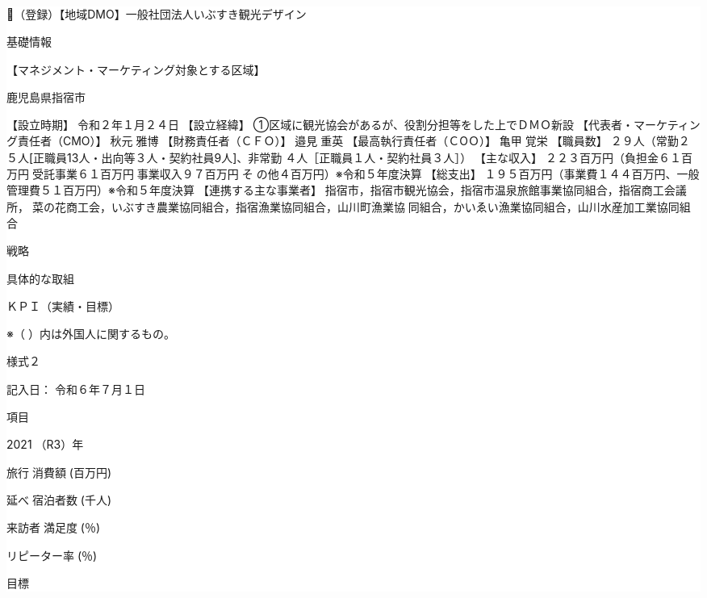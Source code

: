 （登録）【地域DMO】一般社団法人いぶすき観光デザイン

基礎情報

【マネジメント・マーケティング対象とする区域】

鹿児島県指宿市

【設立時期】 令和２年１月２４日
【設立経緯】
①区域に観光協会があるが、役割分担等をした上でＤＭＯ新設
【代表者・マーケティング責任者（CMO）】 秋元 雅博
【財務責任者（ＣＦＯ）】 邉見 重英
【最高執行責任者（ＣOＯ）】 亀甲 覚栄
【職員数】 ２９人（常勤２５人[正職員13人・出向等３人・契約社員9人]、非常勤
４人［正職員１人・契約社員３人］）
【主な収入】
２２３百万円（負担金６１百万円 受託事業６１百万円 事業収入９７百万円 そ
の他４百万円）※令和５年度決算
【総支出】
１９５百万円（事業費１４４百万円、一般管理費５１百万円）※令和５年度決算
【連携する主な事業者】
指宿市，指宿市観光協会，指宿市温泉旅館事業協同組合，指宿商工会議所，
菜の花商工会，いぶすき農業協同組合，指宿漁業協同組合，山川町漁業協
同組合，かいゑい漁業協同組合，山川水産加工業協同組合

戦略

具体的な取組

ＫＰＩ（実績・目標）

※（ ）内は外国人に関するもの。

様式２

記入日： 令和６年７月１日

項目

2021
（R3）年

旅行
消費額
(百万円)

延べ
宿泊者数
(千人)

来訪者
満足度
(％)

リピーター率
(％)

目標
